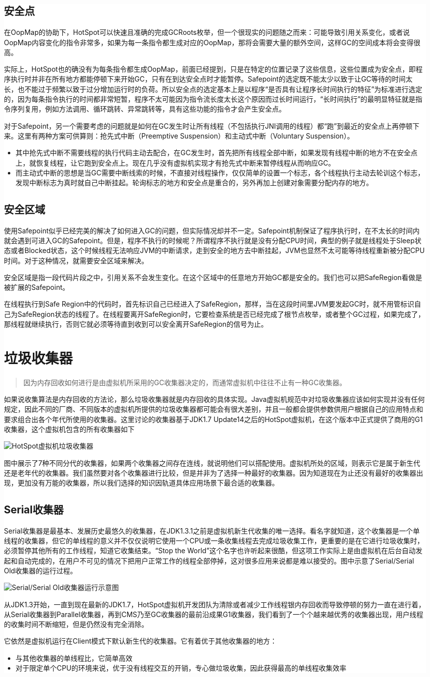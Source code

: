 ## 安全点
在OopMap的协助下，HotSpot可以快速且准确的完成GCRoots枚举，但一个很现实的问题随之而来：可能导致引用关系变化，或者说OopMap内容变化的指令非常多，如果为每一条指令都生成对应的OopMap，那将会需要大量的额外空间，这样GC的空间成本将会变得很高。

实际上，HotSpot也的确没有为每条指令都生成OopMap，前面已经提到，只是在特定的位置记录了这些信息，这些位置成为安全点，即程序执行时并非在所有地方都能停顿下来开始GC，只有在到达安全点时才能暂停。Safepoint的选定既不能太少以致于让GC等待的时间太长，也不能过于频繁以致于过分增加运行时的负荷。所以安全点的选定基本上是以程序“是否具有让程序长时间执行的特征”为标准进行选定的，因为每条指令执行的时间都非常短暂，程序不太可能因为指令流长度太长这个原因而过长时间运行，“长时间执行”的最明显特征就是指令序列复用，例如方法调用、循环跳转、异常跳转等，具有这些功能的指令才会产生安全点。

对于Safepoint，另一个需要考虑的问题就是如何在GC发生时让所有线程（不包括执行JNI调用的线程）都“跑”到最近的安全点上再停顿下来。这里有两种方案可供算则：抢先式中断（Preemptive Suspension）和主动式中断（Voluntary Suspension）。
- 其中抢先式中断不需要线程的执行代码主动去配合，在GC发生时，首先把所有线程全部中断，如果发现有线程中断的地方不在安全点上，就恢复线程，让它跑到安全点上。现在几乎没有虚拟机实现才有抢先式中断来暂停线程从而响应GC。
- 而主动式中断的思想是当GC需要中断线索的时候，不直接对线程操作，仅仅简单的设置一个标志，各个线程执行主动去轮训这个标志，发现中断标志为真时就自己中断挂起。轮询标志的地方和安全点是重合的，另外再加上创建对象需要分配内存的地方。

## 安全区域
使用Safepoint似乎已经完美的解决了如何进入GC的问题，但实际情况却并不一定。Safepoint机制保证了程序执行时，在不太长的时间内就会遇到可进入GC的Safepoint。但是，程序不执行的时候呢？所谓程序不执行就是没有分配CPU时间，典型的例子就是线程处于Sleep状态或者Blocked状态，这个时候线程无法响应JVM的中断请求，走到安全的地方去中断挂起，JVM也显然不太可能等待线程重新被分配CPU时间。对于这种情况，就需要安全区域来解决。

安全区域是指一段代码片段之中，引用关系不会发生变化。在这个区域中的任意地方开始GC都是安全的。我们也可以把SafeRegion看做是被扩展的Safepoint。

在线程执行到Safe Region中的代码时，首先标识自己已经进入了SafeRegion，那样，当在这段时间里JVM要发起GC时，就不用管标识自己为SafeRegion状态的线程了。在线程要离开SafeRegion时，它要检查系统是否已经完成了根节点枚举，或者整个GC过程，如果完成了，那线程就继续执行，否则它就必须等待直到收到可以安全离开SafeRegion的信号为止。

# 垃圾收集器
> 因为内存回收如何进行是由虚拟机所采用的GC收集器决定的，而通常虚拟机中往往不止有一种GC收集器。

如果说收集算法是内存回收的方法论，那么垃圾收集器就是内存回收的具体实现。Java虚拟机规范中对垃圾收集器应该如何实现并没有任何规定，因此不同的厂商、不同版本的虚拟机所提供的垃圾收集器都可能会有很大差别，并且一般都会提供参数供用户根据自己的应用特点和要求组合出各个年代所使用的收集器。这里讨论的收集器基于JDK1.7 Update14之后的HotSpot虚拟机，在这个版本中正式提供了商用的G1收集器，这个虚拟机包含的所有收集器如下

![HotSpot虚拟机垃圾收集器](http://upload-images.jianshu.io/upload_images/3610640-4e6a6fc9c90f5c06.png?imageMogr2/auto-orient/strip%7CimageView2/2/w/1240)

图中展示了7种不同分代的收集器，如果两个收集器之间存在连线，就说明他们可以搭配使用。虚拟机所处的区域，则表示它是属于新生代还是老年代的收集器。我们虽然要对各个收集器进行比较，但是并非为了选择一种最好的收集器。因为知道现在为止还没有最好的收集器出现，更加没有万能的收集器，所以我们选择的知识因轨道具体应用场景下最合适的收集器。

## Serial收集器
Serial收集器是最基本、发展历史最悠久的收集器，在JDK1.3.1之前是虚拟机新生代收集的唯一选择。看名字就知道，这个收集器是一个单线程的收集器，但它的单线程的意义并不仅仅说明它使用一个CPU或一条收集线程去完成垃圾收集工作，更重要的是在它进行垃圾收集时，必须暂停其他所有的工作线程，知道它收集结束。“Stop the World”这个名字也许听起来很酷，但这项工作实际上是由虚拟机在后台自动发起和自动完成的，在用户不可见的情况下把用户正常工作的线程全部停掉，这对很多应用来说都是难以接受的。图中示意了Serial/Serial Old收集器的运行过程。

![Serial/Serial Old收集器运行示意图](http://upload-images.jianshu.io/upload_images/3610640-36beffa075770649.png?imageMogr2/auto-orient/strip%7CimageView2/2/w/1240)

从JDK1.3开始，一直到现在最新的JDK1.7，HotSpot虚拟机开发团队为清除或者减少工作线程银内存回收而导致停顿的努力一直在进行着，从Serial收集器到Parallel收集器，再到CMS乃至GC收集器的最前沿成果G1收集器，我们看到了一个个越来越优秀的收集器出现，用户线程的收集时间不断缩短，但是仍然没有完全消除。

它依然是虚拟机运行在Client模式下默认新生代的收集器。它有着优于其他收集器的地方：
- 与其他收集器的单线程比，它简单高效
- 对于限定单个CPU的环境来说，优于没有线程交互的开销，专心做垃圾收集，因此获得最高的单线程收集效率
